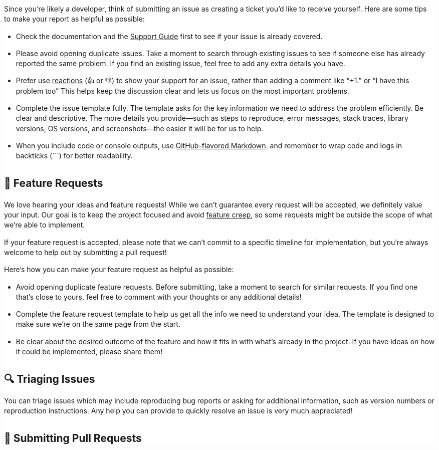 Since you’re likely a developer, think of submitting an issue as creating a ticket you’d like to
receive yourself. Here are some tips to make your report as helpful as possible:

- Check the documentation and the [Support Guide](SUPPORT.md) first to see if your issue is already
  covered.

- Please avoid opening duplicate issues. Take a moment to search through existing issues to see if
  someone else has already reported the same problem. If you find an existing issue, feel free to
  add any extra details you have.

- Prefer use
  [reactions](https://github.blog/2016-03-10-add-reactions-to-pull-requests-issues-and-comments/)
  (👍 or 👎) to show your support for an issue, rather than adding a comment like “+1.” or “I have
  this problem too” This helps keep the discussion clear and lets us focus on the most important
  problems.

- Complete the issue template fully. The template asks for the key information we need to address
  the problem efficiently. Be clear and descriptive. The more details you provide—such as steps to
  reproduce, error messages, stack traces, library versions, OS versions, and screenshots—the easier
  it will be for us to help.

- When you include code or console outputs,
  use [GitHub-flavored Markdown](https://help.github.com/en/github/writing-on-github/basic-writing-and-formatting-syntax).
  and remember to wrap code and logs in backticks (```) for better readability.

## 💌 Feature Requests

We love hearing your ideas and feature requests! While we can’t guarantee every request will be
accepted, we definitely value your input. Our goal is to keep the project focused and
avoid [feature creep](https://en.wikipedia.org/wiki/Feature_creep), so some requests might be
outside the scope of what we’re able to implement.

If your feature request is accepted, please note that we can’t commit to a specific timeline for
implementation, but you’re always welcome to help out by submitting a pull request!

Here’s how you can make your feature request as helpful as possible:

- Avoid opening duplicate feature requests. Before submitting, take a moment to search for similar
  requests. If you find one that’s close to yours, feel free to comment with your thoughts or any
  additional details!

- Complete the feature request template to help us get all the info we need to understand your idea.
  The template is designed to make sure we’re on the same page from the start.

- Be clear about the desired outcome of the feature and how it fits in with what’s already in the
  project. If you have ideas on how it could be implemented, please share them!

## 🔍 Triaging Issues

You can triage issues which may include reproducing bug reports or asking for additional
information, such as version numbers or reproduction instructions. Any help you can provide to
quickly resolve an issue is very much appreciated!

## 🔄 Submitting Pull Requests
